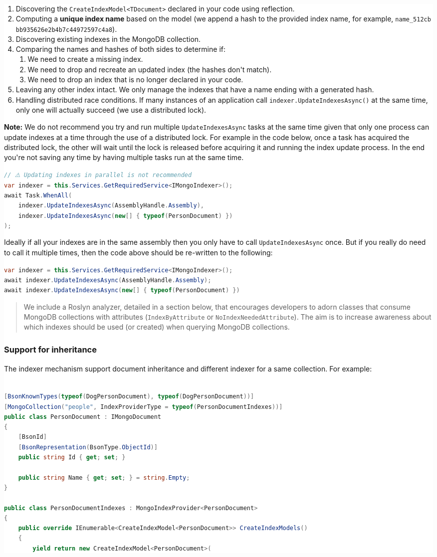 1. Discovering the `CreateIndexModel<TDocument>` declared in your code using reflection.
2. Computing a **unique index name** based on the model (we append a hash to the provided index name, for example, `name_512cbbb935626e2b4b7c44972597c4a8`).
3. Discovering existing indexes in the MongoDB collection.
4. Comparing the names and hashes of both sides to determine if:
   1. We need to create a missing index.
   2. We need to drop and recreate an updated index (the hashes don't match).
   3. We need to drop an index that is no longer declared in your code.
5. Leaving any other index intact. We only manage the indexes that have a name ending with a generated hash.
6. Handling distributed race conditions. If many instances of an application call `indexer.UpdateIndexesAsync()` at the same time, only one will actually succeed (we use a distributed lock).

**Note:**
We do not recommend you try and run multiple `UpdateIndexesAsync` tasks at the same time given that only one process can update indexes at a time through the use of a distributed lock. 
For example in the code below, once a task has acquired the distributed lock, the other will wait until the lock is released before acquiring it and running the index update process.
In the end you're not saving any time by having multiple tasks run at the same time.

```csharp
// ⚠️ Updating indexes in parallel is not recommended
var indexer = this.Services.GetRequiredService<IMongoIndexer>();
await Task.WhenAll(
    indexer.UpdateIndexesAsync(AssemblyHandle.Assembly),
    indexer.UpdateIndexesAsync(new[] { typeof(PersonDocument) })
);
```

Ideally if all your indexes are in the same assembly then you only have to call `UpdateIndexesAsync` once.
But if you really do need to call it multiple times, then the code above should be re-written to the following:
```csharp
var indexer = this.Services.GetRequiredService<IMongoIndexer>();
await indexer.UpdateIndexesAsync(AssemblyHandle.Assembly);
await indexer.UpdateIndexesAsync(new[] { typeof(PersonDocument) })
```

> We include a Roslyn analyzer, detailed in a section below, that encourages developers to adorn classes that consume MongoDB collections with attributes (`IndexByAttribute` or `NoIndexNeededAttribute`). The aim is to increase awareness about which indexes should be used (or created) when querying MongoDB collections.

### Support for inheritance

The indexer mechanism support document inheritance and different indexer for a same collection. For example:

```csharp 

[BsonKnownTypes(typeof(DogPersonDocument), typeof(DogPersonDocument))]
[MongoCollection("people", IndexProviderType = typeof(PersonDocumentIndexes))]
public class PersonDocument : IMongoDocument
{
    [BsonId]
    [BsonRepresentation(BsonType.ObjectId)]
    public string Id { get; set; }

    public string Name { get; set; } = string.Empty;
}

public class PersonDocumentIndexes : MongoIndexProvider<PersonDocument>
{
    public override IEnumerable<CreateIndexModel<PersonDocument>> CreateIndexModels()
    {
        yield return new CreateIndexModel<PersonDocument>(
```